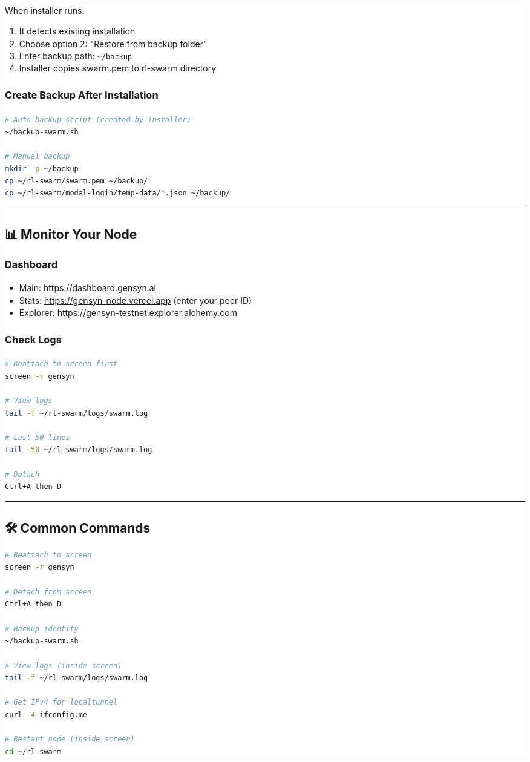 When installer runs:
1. It detects existing installation
2. Choose option 2: "Restore from backup folder"
3. Enter backup path: `~/backup`
4. Installer copies swarm.pem to rl-swarm directory

### Create Backup After Installation

```bash
# Auto backup script (created by installer)
~/backup-swarm.sh

# Manual backup
mkdir -p ~/backup
cp ~/rl-swarm/swarm.pem ~/backup/
cp ~/rl-swarm/modal-login/temp-data/*.json ~/backup/
```

---

## 📊 Monitor Your Node

### Dashboard
- Main: https://dashboard.gensyn.ai
- Stats: https://gensyn-node.vercel.app (enter your peer ID)
- Explorer: https://gensyn-testnet.explorer.alchemy.com

### Check Logs
```bash
# Reattach to screen first
screen -r gensyn

# View logs
tail -f ~/rl-swarm/logs/swarm.log

# Last 50 lines
tail -50 ~/rl-swarm/logs/swarm.log

# Detach
Ctrl+A then D
```

---

## 🛠️ Common Commands

```bash
# Reattach to screen
screen -r gensyn

# Detach from screen
Ctrl+A then D

# Backup identity
~/backup-swarm.sh

# View logs (inside screen)
tail -f ~/rl-swarm/logs/swarm.log

# Get IPv4 for localtunnel
curl -4 ifconfig.me

# Restart node (inside screen)
cd ~/rl-swarm
```